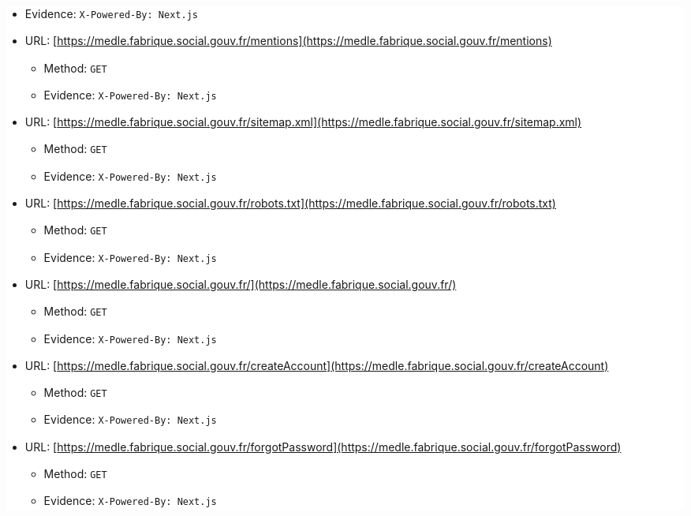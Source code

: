   
  * Evidence: `X-Powered-By: Next.js`
  
  
  
  
* URL: [https://medle.fabrique.social.gouv.fr/mentions](https://medle.fabrique.social.gouv.fr/mentions)
  
  
  * Method: `GET`
  
  
  * Evidence: `X-Powered-By: Next.js`
  
  
  
  
* URL: [https://medle.fabrique.social.gouv.fr/sitemap.xml](https://medle.fabrique.social.gouv.fr/sitemap.xml)
  
  
  * Method: `GET`
  
  
  * Evidence: `X-Powered-By: Next.js`
  
  
  
  
* URL: [https://medle.fabrique.social.gouv.fr/robots.txt](https://medle.fabrique.social.gouv.fr/robots.txt)
  
  
  * Method: `GET`
  
  
  * Evidence: `X-Powered-By: Next.js`
  
  
  
  
* URL: [https://medle.fabrique.social.gouv.fr/](https://medle.fabrique.social.gouv.fr/)
  
  
  * Method: `GET`
  
  
  * Evidence: `X-Powered-By: Next.js`
  
  
  
  
* URL: [https://medle.fabrique.social.gouv.fr/createAccount](https://medle.fabrique.social.gouv.fr/createAccount)
  
  
  * Method: `GET`
  
  
  * Evidence: `X-Powered-By: Next.js`
  
  
  
  
* URL: [https://medle.fabrique.social.gouv.fr/forgotPassword](https://medle.fabrique.social.gouv.fr/forgotPassword)
  
  
  * Method: `GET`
  
  
  * Evidence: `X-Powered-By: Next.js`
  